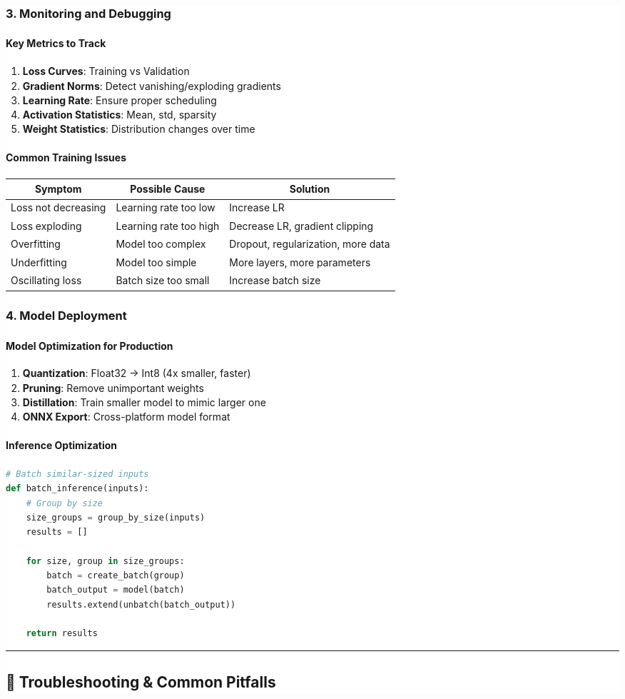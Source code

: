 ### 3. Monitoring and Debugging

#### **Key Metrics to Track**

1. **Loss Curves**: Training vs Validation
2. **Gradient Norms**: Detect vanishing/exploding gradients
3. **Learning Rate**: Ensure proper scheduling
4. **Activation Statistics**: Mean, std, sparsity
5. **Weight Statistics**: Distribution changes over time

#### **Common Training Issues**

| Symptom | Possible Cause | Solution |
|---------|----------------|----------|
| Loss not decreasing | Learning rate too low | Increase LR |
| Loss exploding | Learning rate too high | Decrease LR, gradient clipping |
| Overfitting | Model too complex | Dropout, regularization, more data |
| Underfitting | Model too simple | More layers, more parameters |
| Oscillating loss | Batch size too small | Increase batch size |

### 4. Model Deployment

#### **Model Optimization for Production**

1. **Quantization**: Float32 → Int8 (4x smaller, faster)
2. **Pruning**: Remove unimportant weights
3. **Distillation**: Train smaller model to mimic larger one
4. **ONNX Export**: Cross-platform model format

#### **Inference Optimization**

```python
# Batch similar-sized inputs
def batch_inference(inputs):
    # Group by size
    size_groups = group_by_size(inputs)
    results = []
    
    for size, group in size_groups:
        batch = create_batch(group)
        batch_output = model(batch)
        results.extend(unbatch(batch_output))
    
    return results
```

---

## 🐛 Troubleshooting & Common Pitfalls
